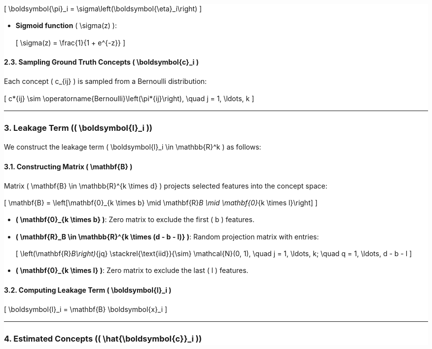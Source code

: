 \[
\boldsymbol{\pi}\_i = \sigma\left(\boldsymbol{\eta}\_i\right)
\]

- **Sigmoid function** \( \sigma(z) \):

  \[
  \sigma(z) = \frac{1}{1 + e^{-z}}
  \]

#### **2.3. Sampling Ground Truth Concepts \( \boldsymbol{c}\_i \)**

Each concept \( c\_{ij} \) is sampled from a Bernoulli distribution:

\[
c*{ij} \sim \operatorname{Bernoulli}\left(\pi*{ij}\right), \quad j = 1, \ldots, k
\]

---

### **3. Leakage Term (\( \boldsymbol{l}\_i \))**

We construct the leakage term \( \boldsymbol{l}\_i \in \mathbb{R}^k \) as follows:

#### **3.1. Constructing Matrix \( \mathbf{B} \)**

Matrix \( \mathbf{B} \in \mathbb{R}^{k \times d} \) projects selected features into the concept space:

\[
\mathbf{B} = \left[\mathbf{0}_{k \times b} \mid \mathbf{R}_B \mid \mathbf{0}_{k \times l}\right]
\]

- **\( \mathbf{0}\_{k \times b} \)**: Zero matrix to exclude the first \( b \) features.
- **\( \mathbf{R}\_B \in \mathbb{R}^{k \times (d - b - l)} \)**: Random projection matrix with entries:

  \[
  \left(\mathbf{R}_B\right)_{jq} \stackrel{\text{iid}}{\sim} \mathcal{N}(0, 1), \quad j = 1, \ldots, k; \quad q = 1, \ldots, d - b - l
  \]

- **\( \mathbf{0}\_{k \times l} \)**: Zero matrix to exclude the last \( l \) features.

#### **3.2. Computing Leakage Term \( \boldsymbol{l}\_i \)**

\[
\boldsymbol{l}\_i = \mathbf{B} \boldsymbol{x}\_i
\]

---

### **4. Estimated Concepts (\( \hat{\boldsymbol{c}}\_i \))**
